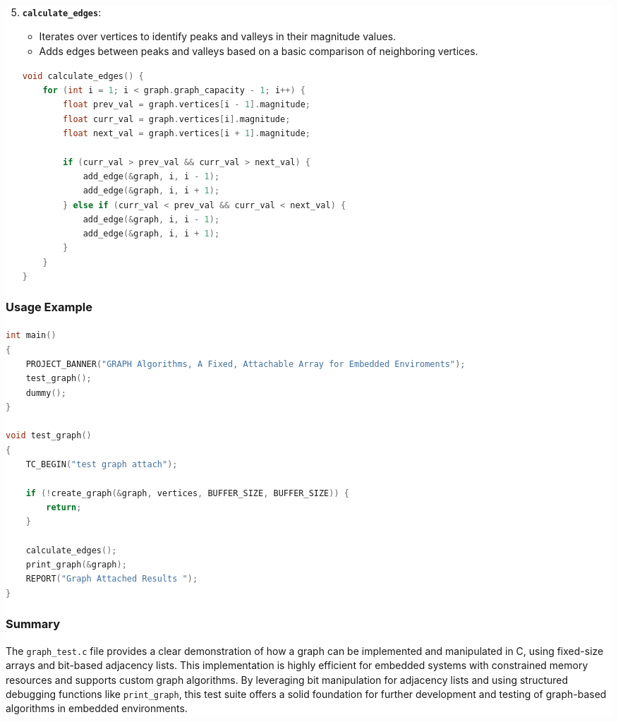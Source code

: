 5. **`calculate_edges`**:
   - Iterates over vertices to identify peaks and valleys in their magnitude values.
   - Adds edges between peaks and valleys based on a basic comparison of neighboring vertices.

   ```c
   void calculate_edges() {
       for (int i = 1; i < graph.graph_capacity - 1; i++) {
           float prev_val = graph.vertices[i - 1].magnitude;
           float curr_val = graph.vertices[i].magnitude;
           float next_val = graph.vertices[i + 1].magnitude;

           if (curr_val > prev_val && curr_val > next_val) {
               add_edge(&graph, i, i - 1);
               add_edge(&graph, i, i + 1);
           } else if (curr_val < prev_val && curr_val < next_val) {
               add_edge(&graph, i, i - 1);
               add_edge(&graph, i, i + 1);
           }
       }
   }
   ```

### Usage Example

```c
int main()
{
    PROJECT_BANNER("GRAPH Algorithms, A Fixed, Attachable Array for Embedded Enviroments");
    test_graph();
    dummy();
}

void test_graph()
{
    TC_BEGIN("test graph attach");

    if (!create_graph(&graph, vertices, BUFFER_SIZE, BUFFER_SIZE)) {
        return;
    }

    calculate_edges();
    print_graph(&graph);
    REPORT("Graph Attached Results ");
}
```

### Summary

The `graph_test.c` file provides a clear demonstration of how a graph can be implemented and manipulated in C, using fixed-size arrays and bit-based adjacency lists. This implementation is highly efficient for embedded systems with constrained memory resources and supports custom graph algorithms. By leveraging bit manipulation for adjacency lists and using structured debugging functions like `print_graph`, this test suite offers a solid foundation for further development and testing of graph-based algorithms in embedded environments.
